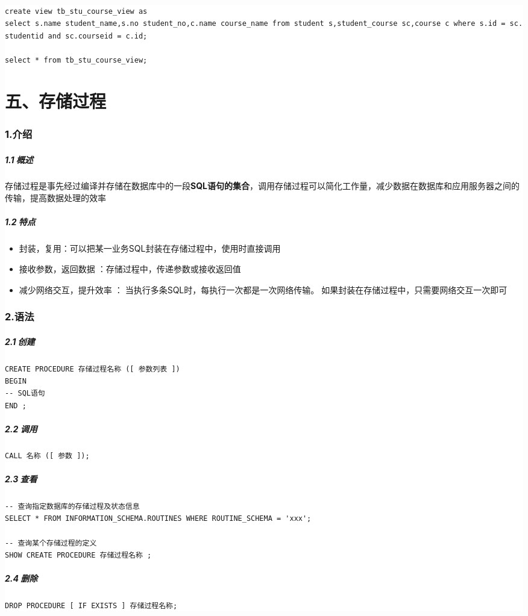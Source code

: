 ```mysql
create view tb_stu_course_view as
select s.name student_name,s.no student_no,c.name course_name from student s,student_course sc,course c where s.id = sc.studentid and sc.courseid = c.id;

select * from tb_stu_course_view;
```

# 五、存储过程

### 1.介绍

##### 1.1 概述

存储过程是事先经过编译并存储在数据库中的一段**SQL语句的集合**，调用存储过程可以简化工作量，减少数据在数据库和应用服务器之间的传输，提高数据处理的效率

##### 1.2 特点

- 封装，复用：可以把某一业务SQL封装在存储过程中，使用时直接调用

- 接收参数，返回数据 ：存储过程中，传递参数或接收返回值

- 减少网络交互，提升效率 ： 当执行多条SQL时，每执行一次都是一次网络传输。 如果封装在存储过程中，只需要网络交互一次即可

### 2.语法

##### 2.1 创建

```mysql
CREATE PROCEDURE 存储过程名称 ([ 参数列表 ])
BEGIN
-- SQL语句
END ;
```

##### 2.2 调用

```mysql
CALL 名称 ([ 参数 ]);
```

##### 2.3 查看

```mysql
-- 查询指定数据库的存储过程及状态信息
SELECT * FROM INFORMATION_SCHEMA.ROUTINES WHERE ROUTINE_SCHEMA = 'xxx';

-- 查询某个存储过程的定义
SHOW CREATE PROCEDURE 存储过程名称 ;
```

##### 2.4 删除

```mysql
DROP PROCEDURE [ IF EXISTS ] 存储过程名称;
```
